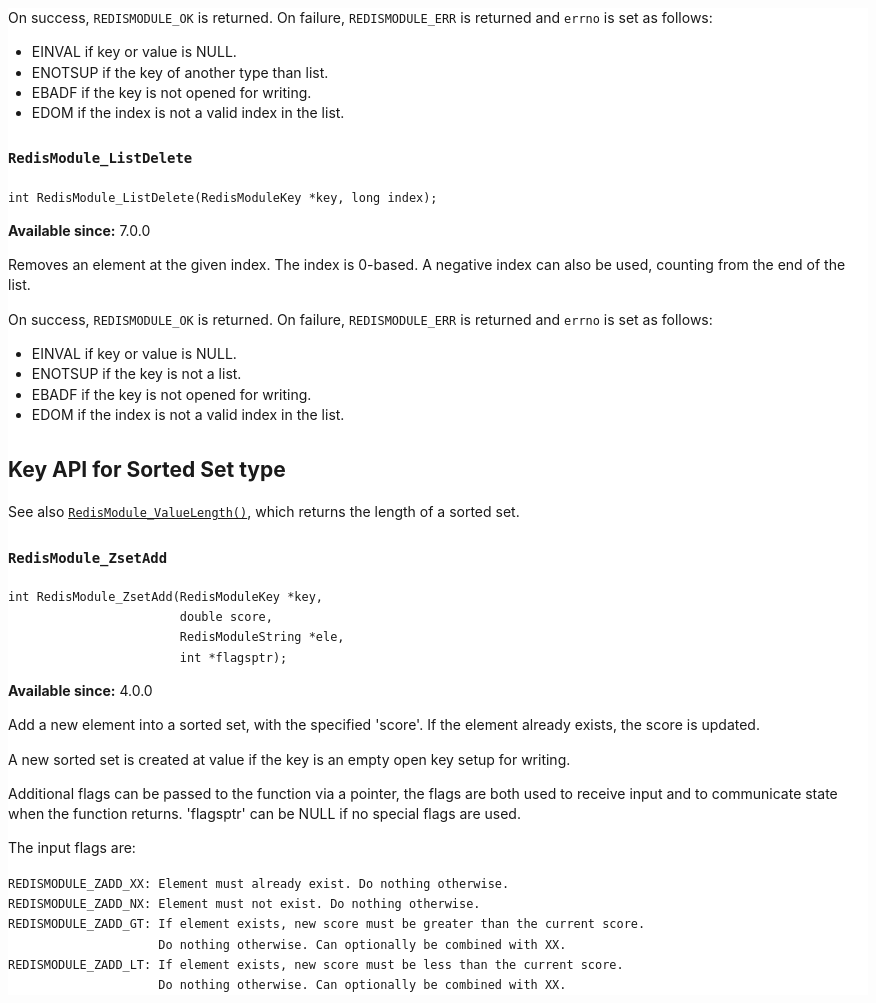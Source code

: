 On success, `REDISMODULE_OK` is returned. On failure, `REDISMODULE_ERR` is
returned and `errno` is set as follows:

- EINVAL if key or value is NULL.
- ENOTSUP if the key of another type than list.
- EBADF if the key is not opened for writing.
- EDOM if the index is not a valid index in the list.

<span id="RedisModule_ListDelete"></span>

### `RedisModule_ListDelete`

    int RedisModule_ListDelete(RedisModuleKey *key, long index);

**Available since:** 7.0.0

Removes an element at the given index. The index is 0-based. A negative index
can also be used, counting from the end of the list.

On success, `REDISMODULE_OK` is returned. On failure, `REDISMODULE_ERR` is
returned and `errno` is set as follows:

- EINVAL if key or value is NULL.
- ENOTSUP if the key is not a list.
- EBADF if the key is not opened for writing.
- EDOM if the index is not a valid index in the list.

<span id="section-key-api-for-sorted-set-type"></span>

## Key API for Sorted Set type

See also [`RedisModule_ValueLength()`](#RedisModule_ValueLength), which returns the length of a sorted set.

<span id="RedisModule_ZsetAdd"></span>

### `RedisModule_ZsetAdd`

    int RedisModule_ZsetAdd(RedisModuleKey *key,
                            double score,
                            RedisModuleString *ele,
                            int *flagsptr);

**Available since:** 4.0.0

Add a new element into a sorted set, with the specified 'score'.
If the element already exists, the score is updated.

A new sorted set is created at value if the key is an empty open key
setup for writing.

Additional flags can be passed to the function via a pointer, the flags
are both used to receive input and to communicate state when the function
returns. 'flagsptr' can be NULL if no special flags are used.

The input flags are:

    REDISMODULE_ZADD_XX: Element must already exist. Do nothing otherwise.
    REDISMODULE_ZADD_NX: Element must not exist. Do nothing otherwise.
    REDISMODULE_ZADD_GT: If element exists, new score must be greater than the current score. 
                         Do nothing otherwise. Can optionally be combined with XX.
    REDISMODULE_ZADD_LT: If element exists, new score must be less than the current score.
                         Do nothing otherwise. Can optionally be combined with XX.
